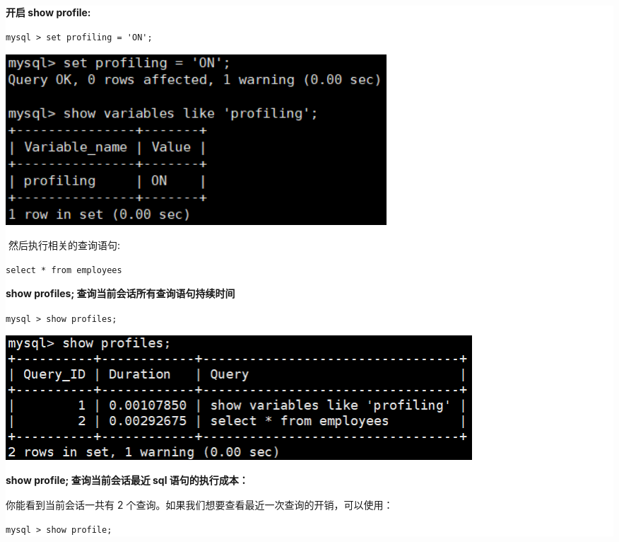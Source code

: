 **开启 show profile:**

```
mysql > set profiling = 'ON';
```

![](<assets/1740030622442.png>)

 然后执行相关的查询语句:

```
select * from employees
```

**show profiles; 查询当前会话所有查询语句持续时间**

```
mysql > show profiles;
```

![](<assets/1740030622757.png>)

 **show profile; 查询当前会话最近 sql 语句的执行成本：**

你能看到当前会话一共有 2 个查询。如果我们想要查看最近一次查询的开销，可以使用：

```
mysql > show profile;
```
